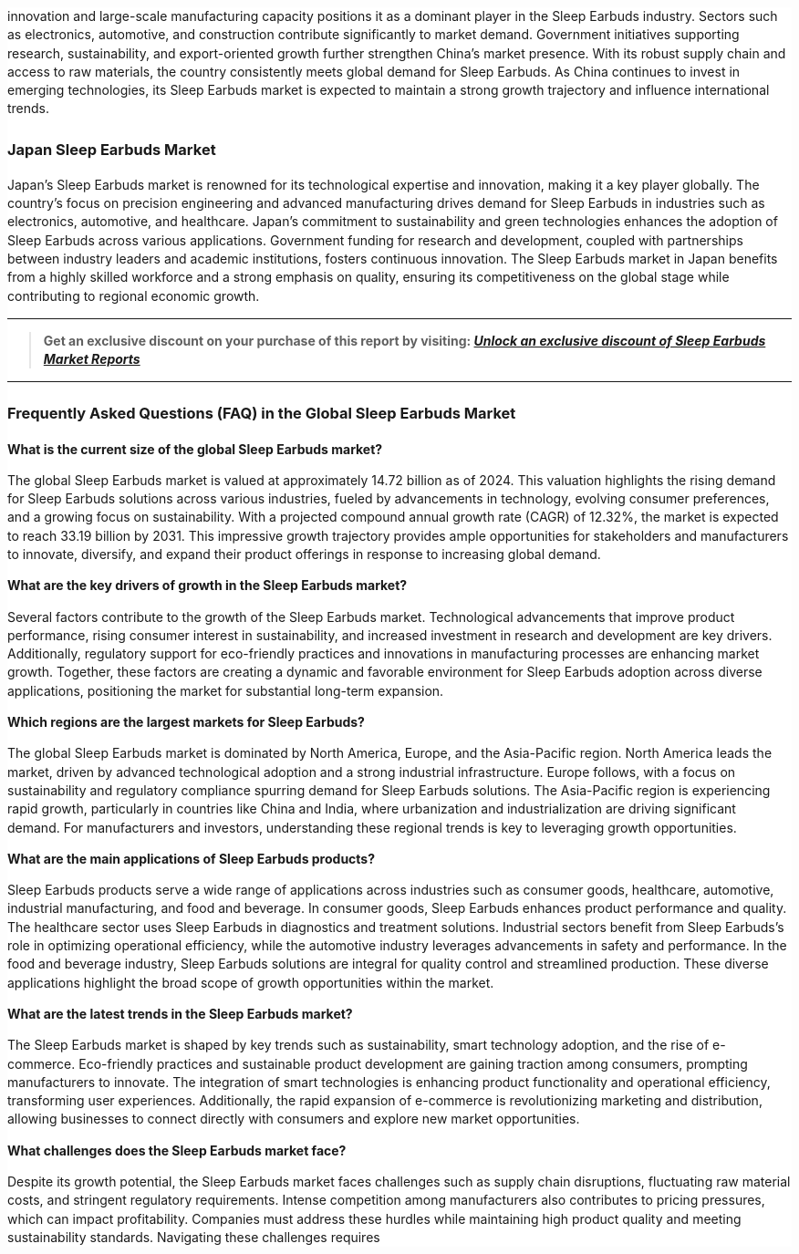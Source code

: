 innovation and large-scale manufacturing capacity positions it as a dominant player in the Sleep Earbuds industry. Sectors such as electronics, automotive, and construction contribute significantly to market demand. Government initiatives supporting research, sustainability, and export-oriented growth further strengthen China&rsquo;s market presence. With its robust supply chain and access to raw materials, the country consistently meets global demand for Sleep Earbuds. As China continues to invest in emerging technologies, its Sleep Earbuds market is expected to maintain a strong growth trajectory and influence international trends.</p><h3>Japan Sleep Earbuds Market</h3><p>Japan&rsquo;s Sleep Earbuds market is renowned for its technological expertise and innovation, making it a key player globally. The country&rsquo;s focus on precision engineering and advanced manufacturing drives demand for Sleep Earbuds in industries such as electronics, automotive, and healthcare. Japan&rsquo;s commitment to sustainability and green technologies enhances the adoption of Sleep Earbuds across various applications. Government funding for research and development, coupled with partnerships between industry leaders and academic institutions, fosters continuous innovation. The Sleep Earbuds market in Japan benefits from a highly skilled workforce and a strong emphasis on quality, ensuring its competitiveness on the global stage while contributing to regional economic growth.</p><hr /><blockquote><p><strong>Get an exclusive discount on your purchase of this report by visiting: <em><a href="://marketresearchpulse.com/ask-for-discount/12500?utm_source=Github&amp;utm_medium=0116">Unlock an exclusive discount of Sleep Earbuds Market Reports</a></em>&nbsp;</strong></p></blockquote><hr /><h3>Frequently Asked Questions (FAQ) in the Global Sleep Earbuds Market</h3><p><strong>What is the current size of the global Sleep Earbuds market?</strong></p><p>The global Sleep Earbuds market is valued at approximately 14.72 billion as of 2024. This valuation highlights the rising demand for Sleep Earbuds solutions across various industries, fueled by advancements in technology, evolving consumer preferences, and a growing focus on sustainability. With a projected compound annual growth rate (CAGR) of 12.32%, the market is expected to reach 33.19 billion by 2031. This impressive growth trajectory provides ample opportunities for stakeholders and manufacturers to innovate, diversify, and expand their product offerings in response to increasing global demand.</p><p><strong>What are the key drivers of growth in the Sleep Earbuds market?</strong></p><p>Several factors contribute to the growth of the Sleep Earbuds market. Technological advancements that improve product performance, rising consumer interest in sustainability, and increased investment in research and development are key drivers. Additionally, regulatory support for eco-friendly practices and innovations in manufacturing processes are enhancing market growth. Together, these factors are creating a dynamic and favorable environment for Sleep Earbuds adoption across diverse applications, positioning the market for substantial long-term expansion.</p><p><strong>Which regions are the largest markets for Sleep Earbuds?</strong></p><p>The global Sleep Earbuds market is dominated by North America, Europe, and the Asia-Pacific region. North America leads the market, driven by advanced technological adoption and a strong industrial infrastructure. Europe follows, with a focus on sustainability and regulatory compliance spurring demand for Sleep Earbuds solutions. The Asia-Pacific region is experiencing rapid growth, particularly in countries like China and India, where urbanization and industrialization are driving significant demand. For manufacturers and investors, understanding these regional trends is key to leveraging growth opportunities.</p><p><strong>What are the main applications of Sleep Earbuds products?</strong></p><p>Sleep Earbuds products serve a wide range of applications across industries such as consumer goods, healthcare, automotive, industrial manufacturing, and food and beverage. In consumer goods, Sleep Earbuds enhances product performance and quality. The healthcare sector uses Sleep Earbuds in diagnostics and treatment solutions. Industrial sectors benefit from Sleep Earbuds&rsquo;s role in optimizing operational efficiency, while the automotive industry leverages advancements in safety and performance. In the food and beverage industry, Sleep Earbuds solutions are integral for quality control and streamlined production. These diverse applications highlight the broad scope of growth opportunities within the market.</p><p><strong>What are the latest trends in the Sleep Earbuds market?</strong></p><p>The Sleep Earbuds market is shaped by key trends such as sustainability, smart technology adoption, and the rise of e-commerce. Eco-friendly practices and sustainable product development are gaining traction among consumers, prompting manufacturers to innovate. The integration of smart technologies is enhancing product functionality and operational efficiency, transforming user experiences. Additionally, the rapid expansion of e-commerce is revolutionizing marketing and distribution, allowing businesses to connect directly with consumers and explore new market opportunities.</p><p><strong>What challenges does the Sleep Earbuds market face?</strong></p><p>Despite its growth potential, the Sleep Earbuds market faces challenges such as supply chain disruptions, fluctuating raw material costs, and stringent regulatory requirements. Intense competition among manufacturers also contributes to pricing pressures, which can impact profitability. Companies must address these hurdles while maintaining high product quality and meeting sustainability standards. Navigating these challenges requires